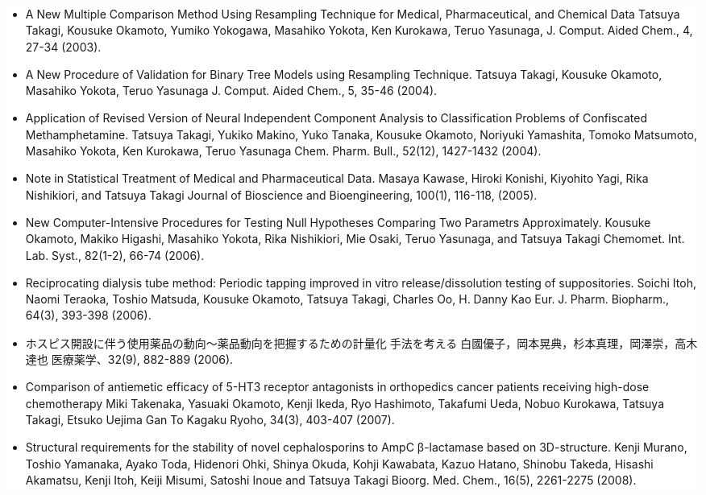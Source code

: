 - A New Multiple Comparison Method Using Resampling
    Technique for Medical, Pharmaceutical, and Chemical Data
    Tatsuya Takagi, Kousuke Okamoto, Yumiko Yokogawa,
    Masahiko Yokota, Ken Kurokawa, Teruo Yasunaga,
    J. Comput. Aided Chem., 4, 27-34 (2003).

- A New Procedure of Validation for Binary Tree Models using
    Resampling Technique.
    Tatsuya Takagi, Kousuke Okamoto, Masahiko Yokota, Teruo Yasunaga
    J. Comput. Aided Chem., 5, 35-46 (2004).

- Application of Revised Version of Neural Independent
    Component Analysis to Classification Problems of Confiscated
    Methamphetamine.
    Tatsuya Takagi, Yukiko Makino, Yuko Tanaka, Kousuke Okamoto,
    Noriyuki Yamashita, Tomoko Matsumoto, Masahiko Yokota,
    Ken Kurokawa, Teruo Yasunaga
    Chem. Pharm. Bull., 52(12), 1427-1432 (2004).

- Note in Statistical Treatment of Medical and Pharmaceutical Data.
    Masaya Kawase, Hiroki Konishi, Kiyohito Yagi, Rika Nishikiori,
    and Tatsuya Takagi
    Journal of Bioscience and Bioengineering, 100(1), 116-118,
    (2005).

- New Computer-Intensive Procedures for Testing Null Hypotheses
    Comparing Two Parametrs Approximately.
    Kousuke Okamoto, Makiko Higashi, Masahiko Yokota, Rika Nishikiori,
    Mie Osaki, Teruo Yasunaga, and Tatsuya Takagi
    Chemomet. Int. Lab. Syst., 82(1-2), 66-74 (2006).

- Reciprocating dialysis tube method: Periodic tapping improved in
    vitro release/dissolution testing of suppositories.
    Soichi Itoh, Naomi Teraoka, Toshio Matsuda, Kousuke Okamoto,
    Tatsuya Takagi, Charles Oo, H. Danny Kao
    Eur. J. Pharm. Biopharm., 64(3), 393-398 (2006).

- ホスピス開設に伴う使用薬品の動向〜薬品動向を把握するための計量化
    手法を考える
    白國優子，岡本晃典，杉本真理，岡澤崇，高木達也
    医療薬学、32(9), 882-889 (2006).

- Comparison of antiemetic efficacy of 5-HT3 receptor antagonists in
    orthopedics cancer patients receiving high-dose chemotherapy
    Miki Takenaka, Yasuaki Okamoto, Kenji Ikeda, Ryo Hashimoto,
    Takafumi Ueda, Nobuo Kurokawa, Tatsuya Takagi, Etsuko Uejima
    Gan To Kagaku Ryoho, 34(3), 403-407 (2007).

- Structural requirements for the stability of novel cephalosporins to
    AmpC β-lactamase based on 3D-structure.
    Kenji Murano, Toshio Yamanaka, Ayako Toda, Hidenori Ohki,
    Shinya Okuda, Kohji Kawabata, Kazuo Hatano, Shinobu Takeda,
    Hisashi Akamatsu, Kenji Itoh, Keiji Misumi, Satoshi Inoue
    and Tatsuya Takagi
    Bioorg. Med. Chem., 16(5), 2261-2275 (2008).

